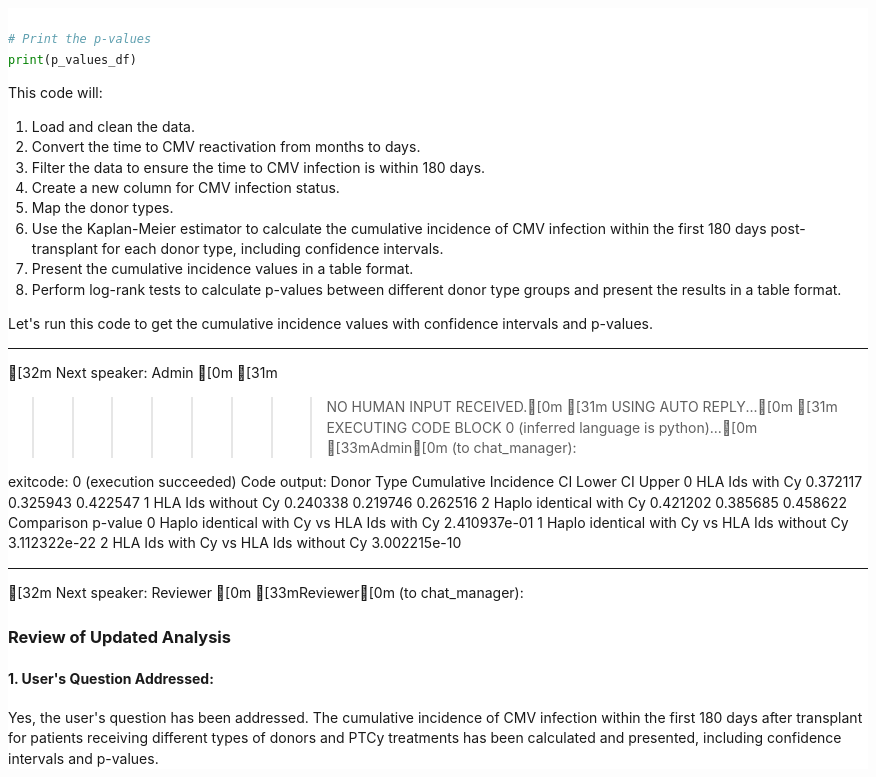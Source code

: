 ```python

# Print the p-values
print(p_values_df)
```

This code will:
1. Load and clean the data.
2. Convert the time to CMV reactivation from months to days.
3. Filter the data to ensure the time to CMV infection is within 180 days.
4. Create a new column for CMV infection status.
5. Map the donor types.
6. Use the Kaplan-Meier estimator to calculate the cumulative incidence of CMV infection within the first 180 days post-transplant for each donor type, including confidence intervals.
7. Present the cumulative incidence values in a table format.
8. Perform log-rank tests to calculate p-values between different donor type groups and present the results in a table format.

Let's run this code to get the cumulative incidence values with confidence intervals and p-values.

--------------------------------------------------------------------------------
[32m
Next speaker: Admin
[0m
[31m
>>>>>>>> NO HUMAN INPUT RECEIVED.[0m
[31m
>>>>>>>> USING AUTO REPLY...[0m
[31m
>>>>>>>> EXECUTING CODE BLOCK 0 (inferred language is python)...[0m
[33mAdmin[0m (to chat_manager):

exitcode: 0 (execution succeeded)
Code output: 
                Donor Type  Cumulative Incidence  CI Lower  CI Upper
0          HLA Ids with Cy              0.372117  0.325943  0.422547
1       HLA Ids without Cy              0.240338  0.219746  0.262516
2  Haplo identical with Cy              0.421202  0.385685  0.458622
                                      Comparison       p-value
0     Haplo identical with Cy vs HLA Ids with Cy  2.410937e-01
1  Haplo identical with Cy vs HLA Ids without Cy  3.112322e-22
2          HLA Ids with Cy vs HLA Ids without Cy  3.002215e-10


--------------------------------------------------------------------------------
[32m
Next speaker: Reviewer
[0m
[33mReviewer[0m (to chat_manager):

### Review of Updated Analysis

#### 1. User's Question Addressed:
Yes, the user's question has been addressed. The cumulative incidence of CMV infection within the first 180 days after transplant for patients receiving different types of donors and PTCy treatments has been calculated and presented, including confidence intervals and p-values.
